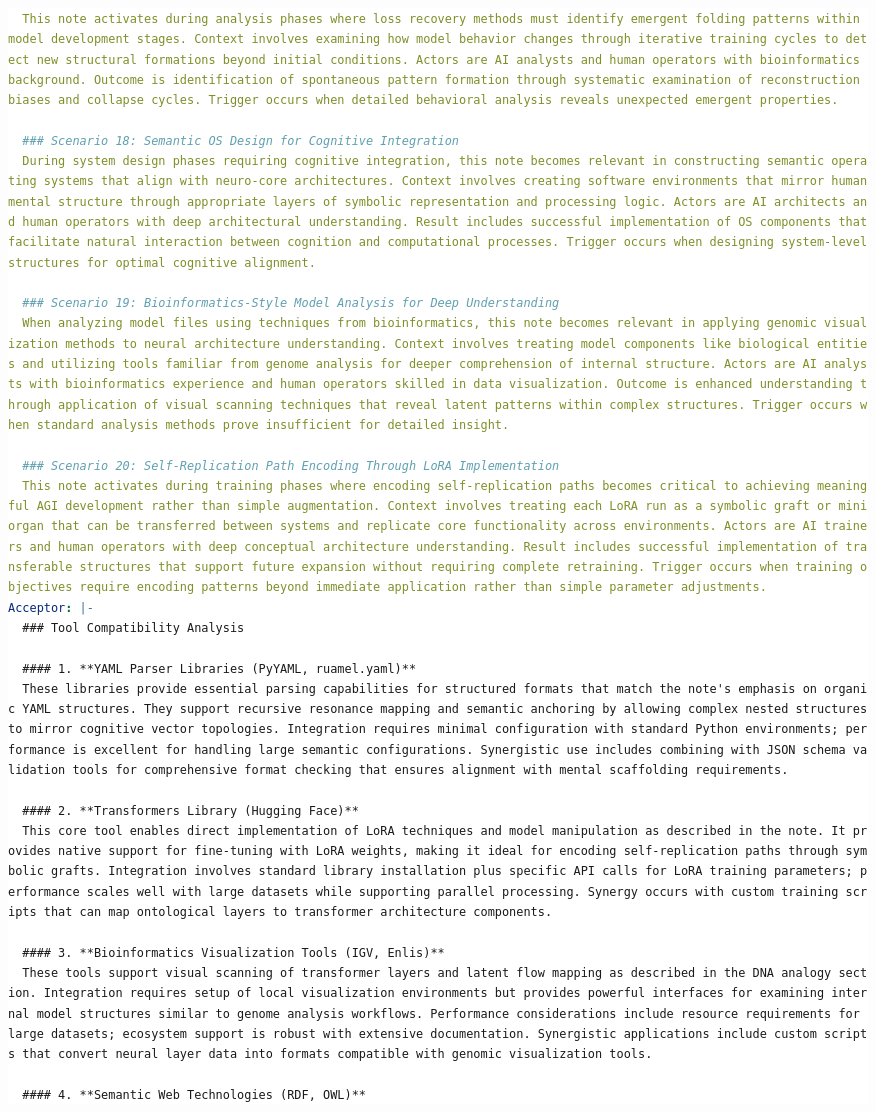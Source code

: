 ```yaml
  This note activates during analysis phases where loss recovery methods must identify emergent folding patterns within model development stages. Context involves examining how model behavior changes through iterative training cycles to detect new structural formations beyond initial conditions. Actors are AI analysts and human operators with bioinformatics background. Outcome is identification of spontaneous pattern formation through systematic examination of reconstruction biases and collapse cycles. Trigger occurs when detailed behavioral analysis reveals unexpected emergent properties.

  ### Scenario 18: Semantic OS Design for Cognitive Integration
  During system design phases requiring cognitive integration, this note becomes relevant in constructing semantic operating systems that align with neuro-core architectures. Context involves creating software environments that mirror human mental structure through appropriate layers of symbolic representation and processing logic. Actors are AI architects and human operators with deep architectural understanding. Result includes successful implementation of OS components that facilitate natural interaction between cognition and computational processes. Trigger occurs when designing system-level structures for optimal cognitive alignment.

  ### Scenario 19: Bioinformatics-Style Model Analysis for Deep Understanding
  When analyzing model files using techniques from bioinformatics, this note becomes relevant in applying genomic visualization methods to neural architecture understanding. Context involves treating model components like biological entities and utilizing tools familiar from genome analysis for deeper comprehension of internal structure. Actors are AI analysts with bioinformatics experience and human operators skilled in data visualization. Outcome is enhanced understanding through application of visual scanning techniques that reveal latent patterns within complex structures. Trigger occurs when standard analysis methods prove insufficient for detailed insight.

  ### Scenario 20: Self-Replication Path Encoding Through LoRA Implementation
  This note activates during training phases where encoding self-replication paths becomes critical to achieving meaningful AGI development rather than simple augmentation. Context involves treating each LoRA run as a symbolic graft or mini organ that can be transferred between systems and replicate core functionality across environments. Actors are AI trainers and human operators with deep conceptual architecture understanding. Result includes successful implementation of transferable structures that support future expansion without requiring complete retraining. Trigger occurs when training objectives require encoding patterns beyond immediate application rather than simple parameter adjustments.
Acceptor: |-
  ### Tool Compatibility Analysis

  #### 1. **YAML Parser Libraries (PyYAML, ruamel.yaml)**
  These libraries provide essential parsing capabilities for structured formats that match the note's emphasis on organic YAML structures. They support recursive resonance mapping and semantic anchoring by allowing complex nested structures to mirror cognitive vector topologies. Integration requires minimal configuration with standard Python environments; performance is excellent for handling large semantic configurations. Synergistic use includes combining with JSON schema validation tools for comprehensive format checking that ensures alignment with mental scaffolding requirements.

  #### 2. **Transformers Library (Hugging Face)**
  This core tool enables direct implementation of LoRA techniques and model manipulation as described in the note. It provides native support for fine-tuning with LoRA weights, making it ideal for encoding self-replication paths through symbolic grafts. Integration involves standard library installation plus specific API calls for LoRA training parameters; performance scales well with large datasets while supporting parallel processing. Synergy occurs with custom training scripts that can map ontological layers to transformer architecture components.

  #### 3. **Bioinformatics Visualization Tools (IGV, Enlis)**
  These tools support visual scanning of transformer layers and latent flow mapping as described in the DNA analogy section. Integration requires setup of local visualization environments but provides powerful interfaces for examining internal model structures similar to genome analysis workflows. Performance considerations include resource requirements for large datasets; ecosystem support is robust with extensive documentation. Synergistic applications include custom scripts that convert neural layer data into formats compatible with genomic visualization tools.

  #### 4. **Semantic Web Technologies (RDF, OWL)**
```